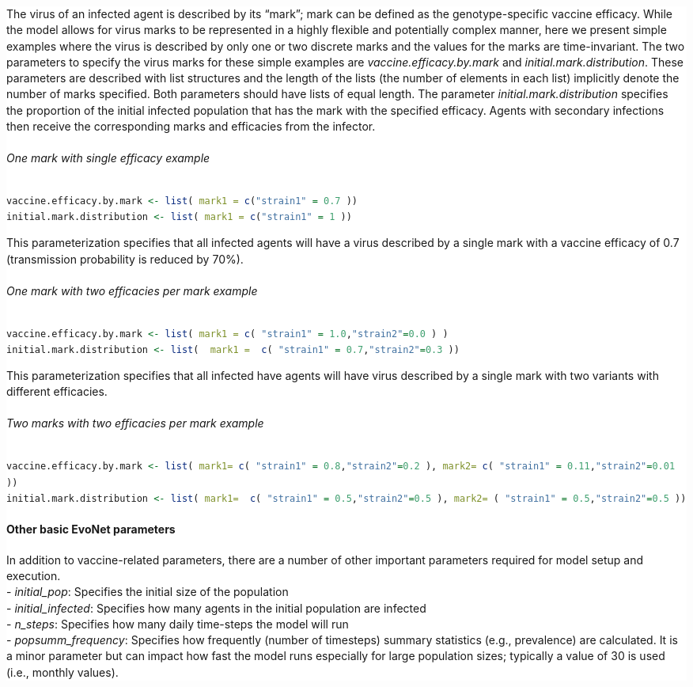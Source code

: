 The virus of an infected agent is described by its “mark”; mark can be
defined as the genotype-specific vaccine efficacy. While the model
allows for virus marks to be represented in a highly flexible and
potentially complex manner, here we present simple examples where the
virus is described by only one or two discrete marks and the values for
the marks are time-invariant. The two parameters to specify the virus
marks for these simple examples are *vaccine.efficacy.by.mark* and
*initial.mark.distribution*. These parameters are described with list
structures and the length of the lists (the number of elements in each
list) implicitly denote the number of marks specified. Both parameters
should have lists of equal length. The parameter
*initial.mark.distribution* specifies the proportion of the initial
infected population that has the mark with the specified efficacy.
Agents with secondary infections then receive the corresponding marks
and efficacies from the infector.

###### One mark with single efficacy example

``` r
vaccine.efficacy.by.mark <- list( mark1 = c("strain1" = 0.7 ))
initial.mark.distribution <- list( mark1 = c("strain1" = 1 ))  
```

This parameterization specifies that all infected agents will have a
virus described by a single mark with a vaccine efficacy of 0.7
(transmission probability is reduced by
70%).

###### One mark with two efficacies per mark example

``` r
vaccine.efficacy.by.mark <- list( mark1 = c( "strain1" = 1.0,"strain2"=0.0 ) )
initial.mark.distribution <- list(  mark1 =  c( "strain1" = 0.7,"strain2"=0.3 ))
```

This parameterization specifies that all infected have agents will have
virus described by a single mark with two variants with different
efficacies.

###### Two marks with two efficacies per mark example

``` r
vaccine.efficacy.by.mark <- list( mark1= c( "strain1" = 0.8,"strain2"=0.2 ), mark2= c( "strain1" = 0.11,"strain2"=0.01 ))  
initial.mark.distribution <- list( mark1=  c( "strain1" = 0.5,"strain2"=0.5 ), mark2= ( "strain1" = 0.5,"strain2"=0.5 ))
```

#### Other basic EvoNet parameters

In addition to vaccine-related parameters, there are a number of other
important parameters required for model setup and execution.  
\- *initial\_pop*: Specifies the initial size of the population  
\- *initial\_infected*: Specifies how many agents in the initial
population are infected  
\- *n\_steps*: Specifies how many daily time-steps the model will run  
\- *popsumm\_frequency*: Specifies how frequently (number of timesteps)
summary statistics (e.g., prevalence) are calculated. It is a minor
parameter but can impact how fast the model runs especially for large
population sizes; typically a value of 30 is used (i.e., monthly
values).

